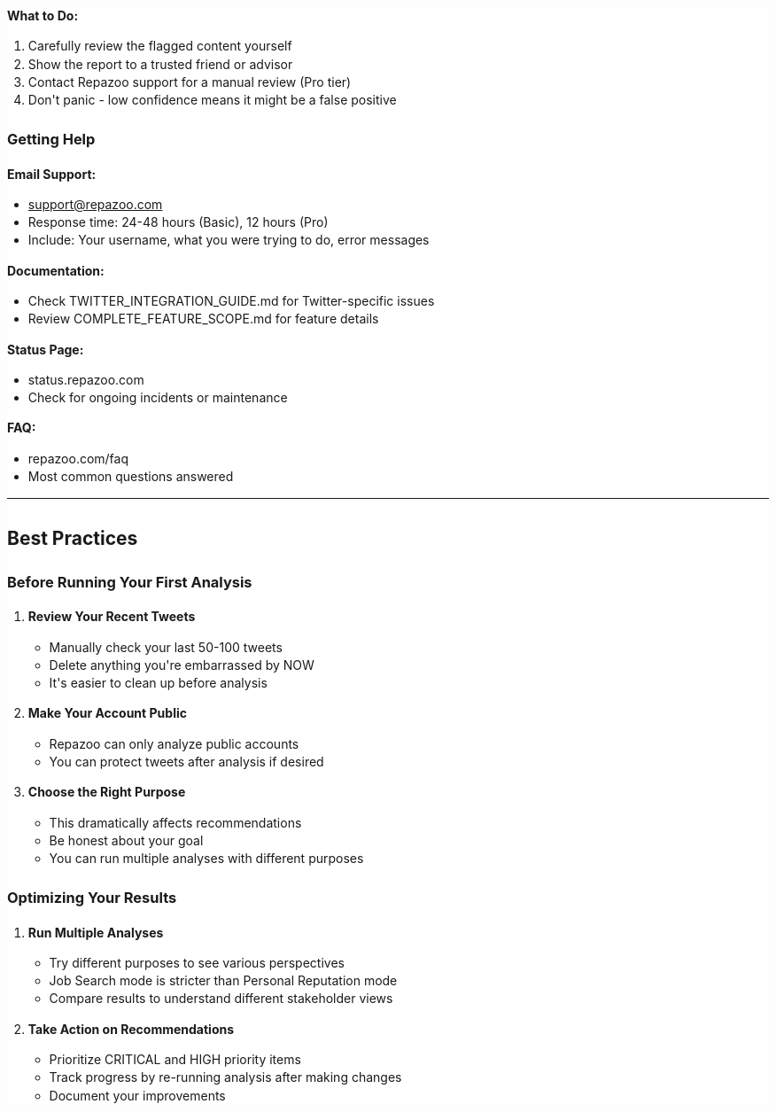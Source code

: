 **What to Do:**
1. Carefully review the flagged content yourself
2. Show the report to a trusted friend or advisor
3. Contact Repazoo support for a manual review (Pro tier)
4. Don't panic - low confidence means it might be a false positive

### Getting Help

**Email Support:**
- support@repazoo.com
- Response time: 24-48 hours (Basic), 12 hours (Pro)
- Include: Your username, what you were trying to do, error messages

**Documentation:**
- Check TWITTER_INTEGRATION_GUIDE.md for Twitter-specific issues
- Review COMPLETE_FEATURE_SCOPE.md for feature details

**Status Page:**
- status.repazoo.com
- Check for ongoing incidents or maintenance

**FAQ:**
- repazoo.com/faq
- Most common questions answered

---

## Best Practices

### Before Running Your First Analysis

1. **Review Your Recent Tweets**
   - Manually check your last 50-100 tweets
   - Delete anything you're embarrassed by NOW
   - It's easier to clean up before analysis

2. **Make Your Account Public**
   - Repazoo can only analyze public accounts
   - You can protect tweets after analysis if desired

3. **Choose the Right Purpose**
   - This dramatically affects recommendations
   - Be honest about your goal
   - You can run multiple analyses with different purposes

### Optimizing Your Results

1. **Run Multiple Analyses**
   - Try different purposes to see various perspectives
   - Job Search mode is stricter than Personal Reputation mode
   - Compare results to understand different stakeholder views

2. **Take Action on Recommendations**
   - Prioritize CRITICAL and HIGH priority items
   - Track progress by re-running analysis after making changes
   - Document your improvements
